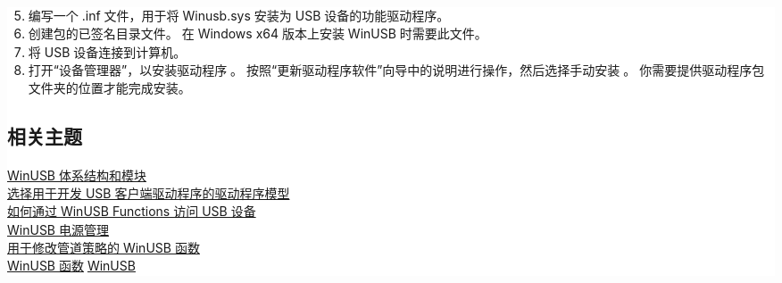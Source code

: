      

5. 编写一个 .inf 文件，用于将 Winusb.sys 安装为 USB 设备的功能驱动程序。
6. 创建包的已签名目录文件。 在 Windows x64 版本上安装 WinUSB 时需要此文件。
7. 将 USB 设备连接到计算机。
8. 打开“设备管理器”，以安装驱动程序  。 按照“更新驱动程序软件”向导中的说明进行操作，然后选择手动安装  。 你需要提供驱动程序包文件夹的位置才能完成安装。

## <a name="related-topics"></a>相关主题
[WinUSB 体系结构和模块](winusb-architecture.md)  
[选择用于开发 USB 客户端驱动程序的驱动程序模型](winusb-considerations.md)  
[如何通过 WinUSB Functions 访问 USB 设备](using-winusb-api-to-communicate-with-a-usb-device.md)  
[WinUSB 电源管理](winusb-power-management.md)  
[用于修改管道策略的 WinUSB 函数](winusb-functions-for-pipe-policy-modification.md)  
[WinUSB 函数](https://docs.microsoft.com/previous-versions/windows/hardware/drivers/ff540046(v=vs.85)#winusb)  
[WinUSB](winusb.md)  



